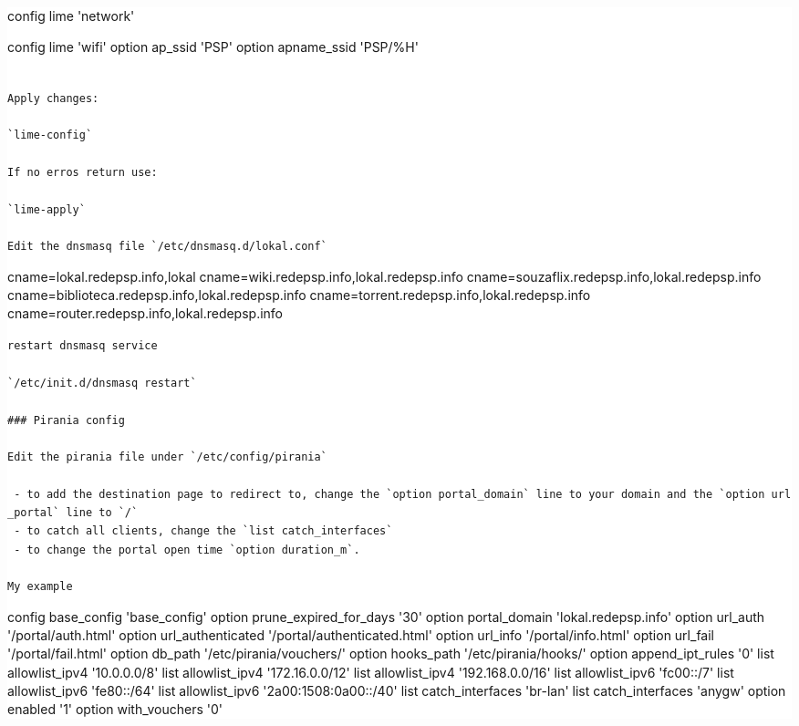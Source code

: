 config lime 'network'

config lime 'wifi'
	option ap_ssid 'PSP'
	option apname_ssid 'PSP/%H'
```

Apply changes: 

`lime-config` 

If no erros return use:

`lime-apply`

Edit the dnsmasq file `/etc/dnsmasq.d/lokal.conf`

```
cname=lokal.redepsp.info,lokal
cname=wiki.redepsp.info,lokal.redepsp.info
cname=souzaflix.redepsp.info,lokal.redepsp.info
cname=biblioteca.redepsp.info,lokal.redepsp.info
cname=torrent.redepsp.info,lokal.redepsp.info
cname=router.redepsp.info,lokal.redepsp.info
```
restart dnsmasq service

`/etc/init.d/dnsmasq restart`

### Pirania config

Edit the pirania file under `/etc/config/pirania` 

 - to add the destination page to redirect to, change the `option portal_domain` line to your domain and the `option url_portal` line to `/` 
 - to catch all clients, change the `list catch_interfaces`
 - to change the portal open time `option duration_m`.

My example

```
config base_config 'base_config'
	option prune_expired_for_days '30'
	option portal_domain 'lokal.redepsp.info'
	option url_auth '/portal/auth.html'
	option url_authenticated '/portal/authenticated.html'
	option url_info '/portal/info.html'
	option url_fail '/portal/fail.html'
	option db_path '/etc/pirania/vouchers/'
	option hooks_path '/etc/pirania/hooks/'
	option append_ipt_rules '0'
	list allowlist_ipv4 '10.0.0.0/8'
	list allowlist_ipv4 '172.16.0.0/12'
	list allowlist_ipv4 '192.168.0.0/16'
	list allowlist_ipv6 'fc00::/7'
	list allowlist_ipv6 'fe80::/64'
	list allowlist_ipv6 '2a00:1508:0a00::/40'
	list catch_interfaces 'br-lan'
	list catch_interfaces 'anygw'
	option enabled '1'
	option with_vouchers '0'
